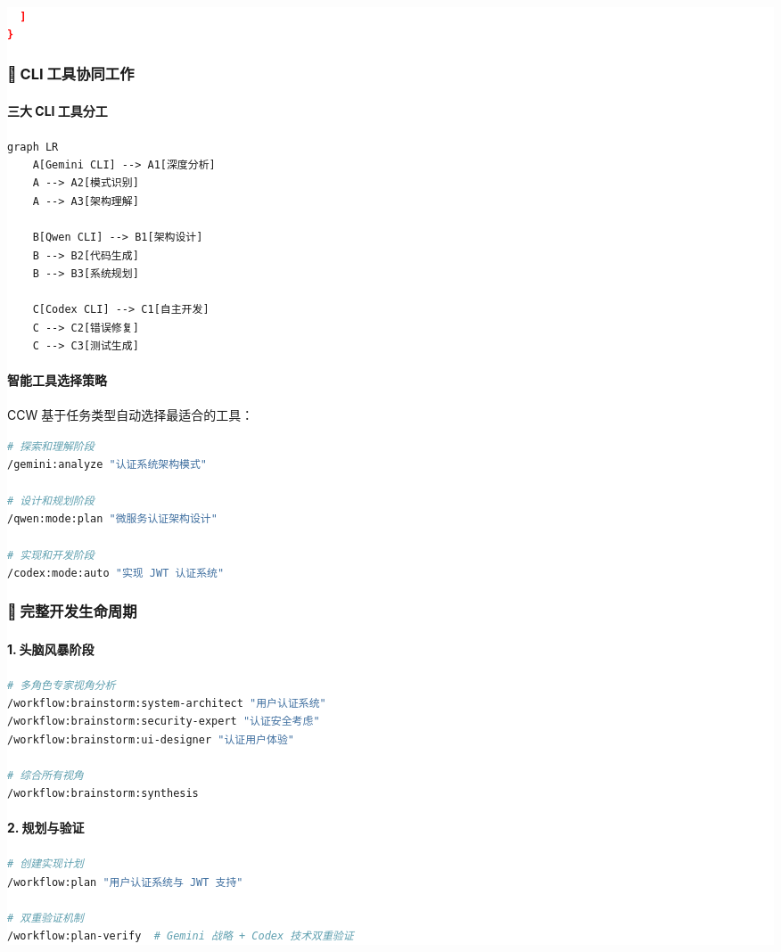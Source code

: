 ```json
  ]
}
```

### 🚀 CLI 工具协同工作

#### 三大 CLI 工具分工
```mermaid
graph LR
    A[Gemini CLI] --> A1[深度分析]
    A --> A2[模式识别]
    A --> A3[架构理解]

    B[Qwen CLI] --> B1[架构设计]
    B --> B2[代码生成]
    B --> B3[系统规划]

    C[Codex CLI] --> C1[自主开发]
    C --> C2[错误修复]
    C --> C3[测试生成]
```

#### 智能工具选择策略
CCW 基于任务类型自动选择最适合的工具：

```bash
# 探索和理解阶段
/gemini:analyze "认证系统架构模式"

# 设计和规划阶段
/qwen:mode:plan "微服务认证架构设计"

# 实现和开发阶段
/codex:mode:auto "实现 JWT 认证系统"
```

### 🔄 完整开发生命周期

#### 1. 头脑风暴阶段
```bash
# 多角色专家视角分析
/workflow:brainstorm:system-architect "用户认证系统"
/workflow:brainstorm:security-expert "认证安全考虑"
/workflow:brainstorm:ui-designer "认证用户体验"

# 综合所有视角
/workflow:brainstorm:synthesis
```

#### 2. 规划与验证
```bash
# 创建实现计划
/workflow:plan "用户认证系统与 JWT 支持"

# 双重验证机制
/workflow:plan-verify  # Gemini 战略 + Codex 技术双重验证
```
